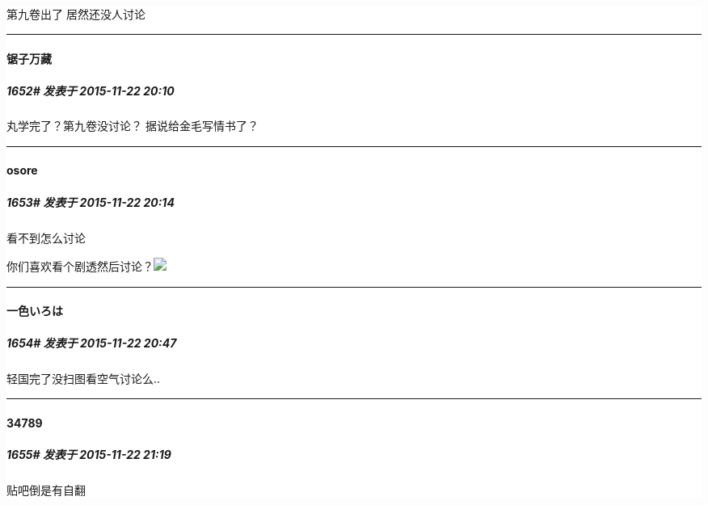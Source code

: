 

第九卷出了 居然还没人讨论







-----

####  锯子万藏  
##### 1652#       发表于 2015-11-22 20:10




丸学完了？第九卷没讨论？
据说给金毛写情书了？







-----

####  osore  
##### 1653#       发表于 2015-11-22 20:14




看不到怎么讨论

你们喜欢看个剧透然后讨论？<img src="https://static.saraba1st.com/image/smiley/face/149.gif" referrerpolicy="no-referrer">







-----

####  一色いろは  
##### 1654#       发表于 2015-11-22 20:47




轻国完了没扫图看空气讨论么..







-----

####  34789  
##### 1655#       发表于 2015-11-22 21:19




贴吧倒是有自翻

